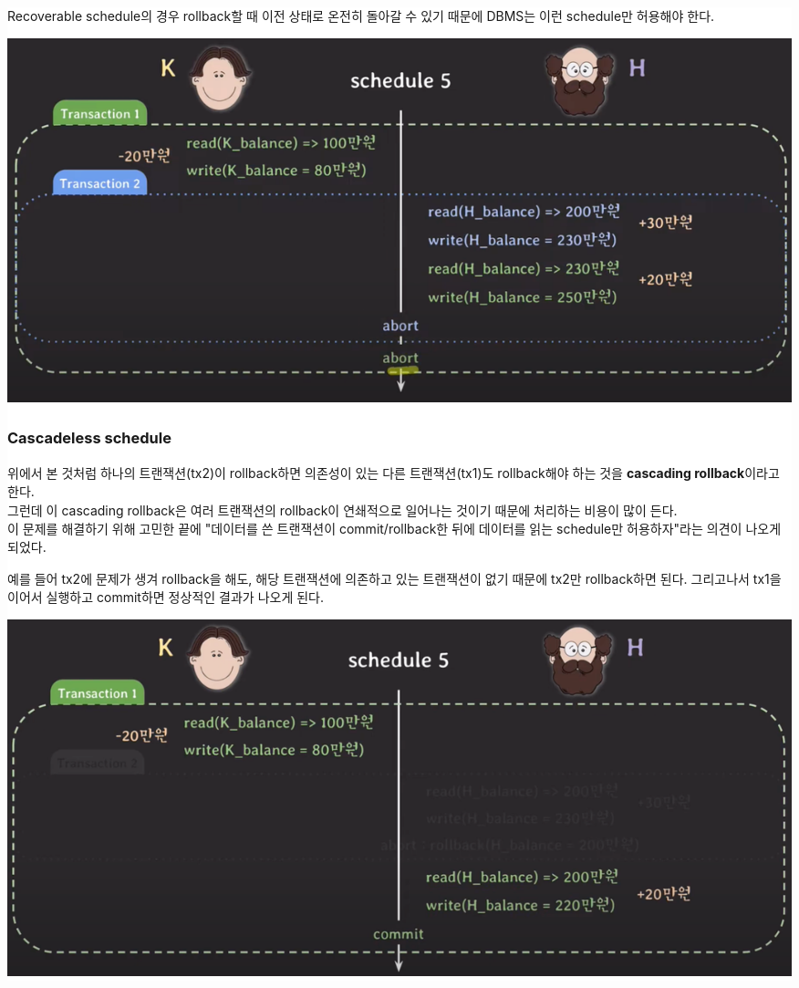 Recoverable schedule의 경우 rollback할 때 이전 상태로 온전히 돌아갈 수 있기 때문에 DBMS는 이런 schedule만 허용해야 한다.

<img src="img/recoverable_rollback.png">

### Cascadeless schedule
위에서 본 것처럼 하나의 트랜잭션(tx2)이 rollback하면 의존성이 있는 다른 트랜잭션(tx1)도 rollback해야 하는 것을 **cascading rollback**이라고 한다.   
그런데 이 cascading rollback은 여러 트랜잭션의 rollback이 연쇄적으로 일어나는 것이기 때문에 처리하는 비용이 많이 든다.     
이 문제를 해결하기 위해 고민한 끝에 "데이터를 쓴 트랜잭션이 commit/rollback한 뒤에 데이터를 읽는 schedule만 허용하자"라는 의견이 나오게 되었다.   

예를 들어 tx2에 문제가 생겨 rollback을 해도, 해당 트랜잭션에 의존하고 있는 트랜잭션이 없기 때문에 tx2만 rollback하면 된다. 그리고나서 tx1을 이어서 실행하고 commit하면 정상적인 결과가 나오게 된다.

<img src="img/cascadeless_schedule.png">
 